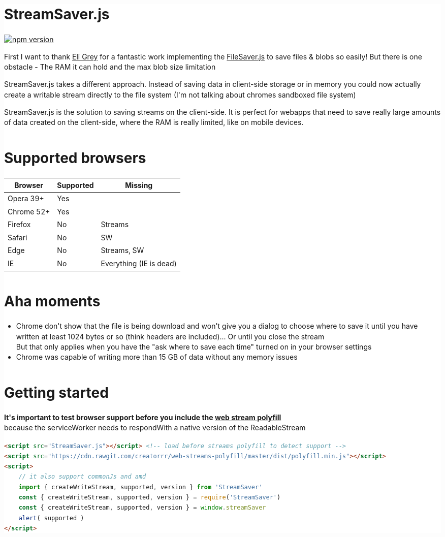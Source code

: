 StreamSaver.js
==============


[![npm version][npm-image]][npm-url]

First I want to thank [Eli Grey][1] for a fantastic work implementing the
[FileSaver.js][2] to save files & blobs so easily!
But there is one obstacle - The RAM it can hold and the max blob size limitation

StreamSaver.js takes a different approach. Instead of saving data in client-side
storage or in memory you could now actually create a writable stream directly to
the file system (I'm not talking about chromes sandboxed file system)

StreamSaver.js is the solution to saving streams on the client-side.
It is perfect for webapps that need to save really large amounts of data created
on the client-side, where the RAM is really limited, like on mobile devices.


Supported browsers
==================

| Browser    | Supported | Missing                 |
| ---------- | --------- | ----------------------- |
| Opera 39+  | Yes       |                         |
| Chrome 52+ | Yes       |                         |
| Firefox    | No        | Streams                 |
| Safari     | No        | SW                      |
| Edge       | No        | Streams, SW             |
| IE         | No        | Everything (IE is dead) |


Aha moments
===========
  - Chrome don't show that the file is being download and won't give you a dialog to choose where to save it until you have written at least 1024 bytes or so (think headers are included)... Or until you close the stream<br>
  But that only applies when you have the "ask where to save each time" turned on in your browser settings
  - Chrome was capable of writing more than 15 GB of data without any memory issues


Getting started
===============
**It's important to test browser support before you include the [web stream polyfill][15]**<br>
because the serviceWorker needs to respondWith a native version of the ReadableStream
```html
<script src="StreamSaver.js"></script> <!-- load before streams polyfill to detect support -->
<script src="https://cdn.rawgit.com/creatorrr/web-streams-polyfill/master/dist/polyfill.min.js"></script>
<script>
	// it also support commonJs and amd
	import { createWriteStream, supported, version } from 'StreamSaver'
	const { createWriteStream, supported, version } = require('StreamSaver')
	const { createWriteStream, supported, version } = window.streamSaver
	alert( supported )
</script>
```


[1]: https://github.com/eligrey
[2]: https://github.com/eligrey/FileSaver.js
[3]: https://github.com/jimmywarting/StreamSaver.js/blob/master/example.html
[4]: https://developer.mozilla.org/en-US/docs/Web/API/FetchEvent/respondWith
[5]: https://developer.mozilla.org/en/docs/Web/HTML/Element/a#attr-download
[6]: https://developer.mozilla.org/en-US/docs/Web/API/Service_Worker_API
[7]: https://developer.mozilla.org/en-US/docs/Web/API/MessageChannel
[8]: https://developer.mozilla.org/en-US/docs/Web/API/MessagePort/postMessage
[9]: https://developer.mozilla.org/en/docs/Web/API/Fetch_API
[10]: https://developer.mozilla.org/en-US/docs/Web/API/FetchEvent/respondWith
[11]: https://developer.mozilla.org/en/docs/Web/HTML/Element/iframe
[12]: https://developer.mozilla.org/en-US/docs/Web/API/Window/open
[13]: https://developer.mozilla.org/en-US/docs/Web/API/Response
[14]: https://streams.spec.whatwg.org/#rs-class
[15]: https://www.npmjs.com/package/web-streams-polyfill
[16]: https://developer.microsoft.com/en-us/microsoft-edge/platform/status/fetchapi
[17]: https://developer.microsoft.com/en-us/microsoft-edge/platform/status/serviceworker
[18]: https://bugzilla.mozilla.org/show_bug.cgi?id=1128959
[19]: https://webtorrent.io
[npm-image]: https://img.shields.io/npm/v/streamsaver.svg?style=flat-square
[npm-url]: https://www.npmjs.com/package/streamsaver